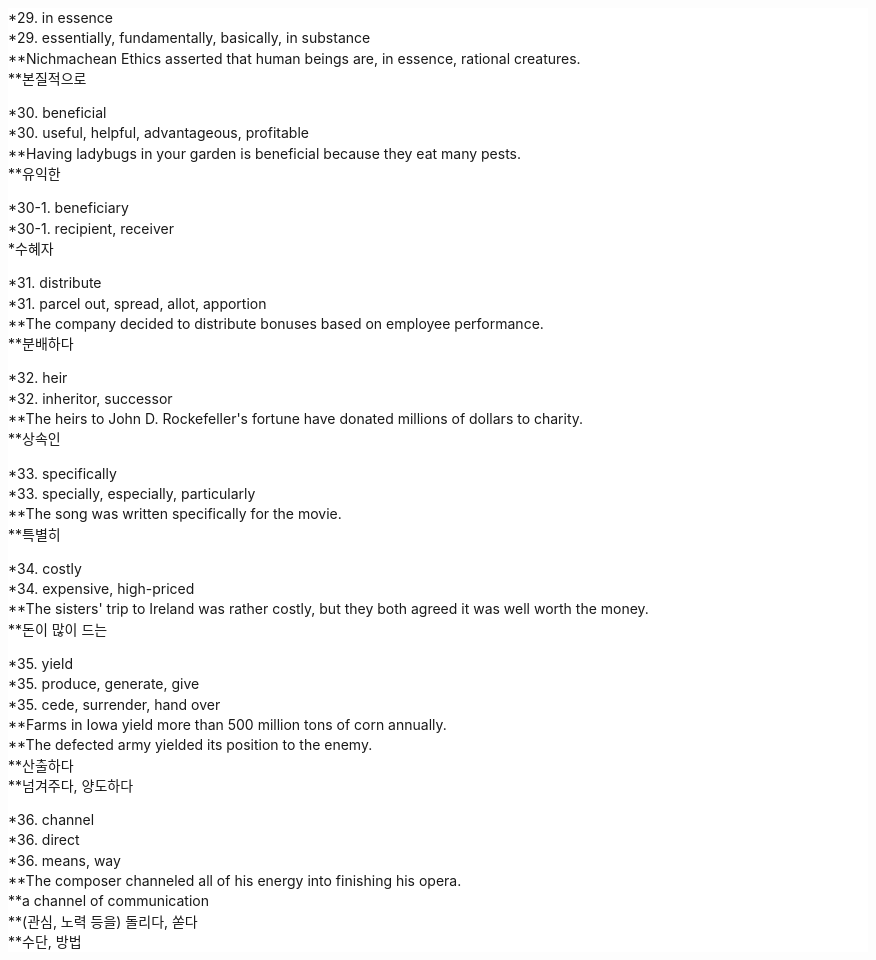 
*29. in essence  
*29. essentially, fundamentally, basically, in substance  
**Nichmachean Ethics asserted that human beings are, in essence, rational creatures.  
**본질적으로  


*30. beneficial  
*30. useful, helpful, advantageous, profitable  
**Having ladybugs in your garden is beneficial because they eat many pests.  
**유익한  


*30-1. beneficiary  
*30-1. recipient, receiver  
*수혜자  


*31. distribute  
*31. parcel out, spread, allot, apportion  
**The company decided to distribute bonuses based on employee performance.  
**분배하다  


*32. heir  
*32. inheritor, successor  
**The heirs to John D. Rockefeller's fortune have donated millions of dollars to charity.  
**상속인  


*33. specifically  
*33. specially, especially, particularly  
**The song was written specifically for the movie.  
**특별히  


*34. costly  
*34. expensive, high-priced  
**The sisters' trip to Ireland was rather costly, but they both agreed it was well worth the money.  
**돈이 많이 드는  


*35. yield  
*35. produce, generate, give  
*35. cede, surrender, hand over  
**Farms in Iowa yield more than 500 million tons of corn annually.  
**The defected army yielded its position to the enemy.  
**산출하다  
**넘겨주다, 양도하다  


*36. channel  
*36. direct  
*36. means, way  
**The composer channeled all of his energy into finishing his opera.  
**a channel of communication  
**(관심, 노력 등을) 돌리다, 쏟다  
**수단, 방법  
